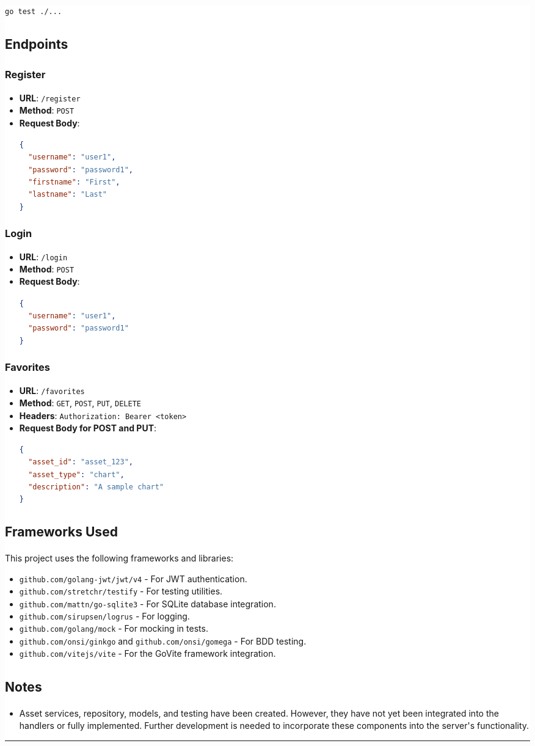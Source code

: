```sh
go test ./...
```

## Endpoints

### Register

- **URL**: `/register`
- **Method**: `POST`
- **Request Body**:
  ```json
  {
    "username": "user1",
    "password": "password1",
    "firstname": "First",
    "lastname": "Last"
  }
  ```

### Login

- **URL**: `/login`
- **Method**: `POST`
- **Request Body**:
  ```json
  {
    "username": "user1",
    "password": "password1"
  }
  ```

### Favorites

- **URL**: `/favorites`
- **Method**: `GET`, `POST`, `PUT`, `DELETE`
- **Headers**: `Authorization: Bearer <token>`
- **Request Body for POST and PUT**:
  ```json
  {
    "asset_id": "asset_123",
    "asset_type": "chart",
    "description": "A sample chart"
  }
  ```

## Frameworks Used

This project uses the following frameworks and libraries:

- `github.com/golang-jwt/jwt/v4` - For JWT authentication.
- `github.com/stretchr/testify` - For testing utilities.
- `github.com/mattn/go-sqlite3` - For SQLite database integration.
- `github.com/sirupsen/logrus` - For logging.
- `github.com/golang/mock` - For mocking in tests.
- `github.com/onsi/ginkgo` and `github.com/onsi/gomega` - For BDD testing.
- `github.com/vitejs/vite` - For the GoVite framework integration.

## Notes

- Asset services, repository, models, and testing have been created. However, they have not yet been integrated into the handlers or fully implemented. Further development is needed to incorporate these components into the server's functionality.

---